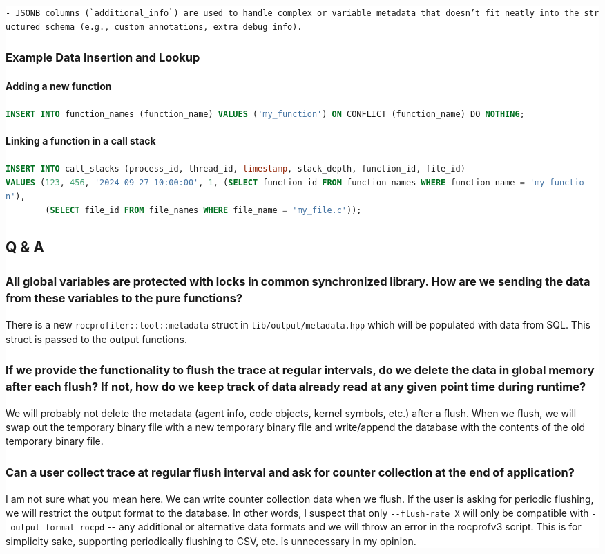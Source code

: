     - JSONB columns (`additional_info`) are used to handle complex or variable metadata that doesn’t fit neatly into the structured schema (e.g., custom annotations, extra debug info).

### Example Data Insertion and Lookup

#### Adding a new function

```sql
INSERT INTO function_names (function_name) VALUES ('my_function') ON CONFLICT (function_name) DO NOTHING;
```

#### Linking a function in a call stack

```sql
INSERT INTO call_stacks (process_id, thread_id, timestamp, stack_depth, function_id, file_id)
VALUES (123, 456, '2024-09-27 10:00:00', 1, (SELECT function_id FROM function_names WHERE function_name = 'my_function'),
        (SELECT file_id FROM file_names WHERE file_name = 'my_file.c'));
```

## Q & A

### All global variables are protected with locks in common synchronized library. How are we sending the data from these variables to the pure functions?

There is a new `rocprofiler::tool::metadata` struct in `lib/output/metadata.hpp` which will be populated with data from SQL.
This struct is passed to the output functions.

### If we provide the functionality to flush the trace at regular intervals, do we delete the data in global memory after each flush? If not, how do we keep track of data already read at any given point time during runtime?

We will probably not delete the metadata (agent info, code objects, kernel symbols, etc.) after a flush.
When we flush, we will swap out the temporary binary file with a new temporary binary file and write/append the database with
the contents of the old temporary binary file.

### Can a user collect trace at regular flush interval and ask for counter collection at the end of application?

I am not sure what you mean here. We can write counter collection data when we flush. If the user is asking for periodic
flushing, we will restrict the output format to the database. In other words, I suspect that only `--flush-rate X` will only
be compatible with `--output-format rocpd` -- any additional or alternative data formats and we will throw an error in the
rocprofv3 script. This is for simplicity sake, supporting periodically flushing to CSV, etc. is unnecessary in my opinion.
